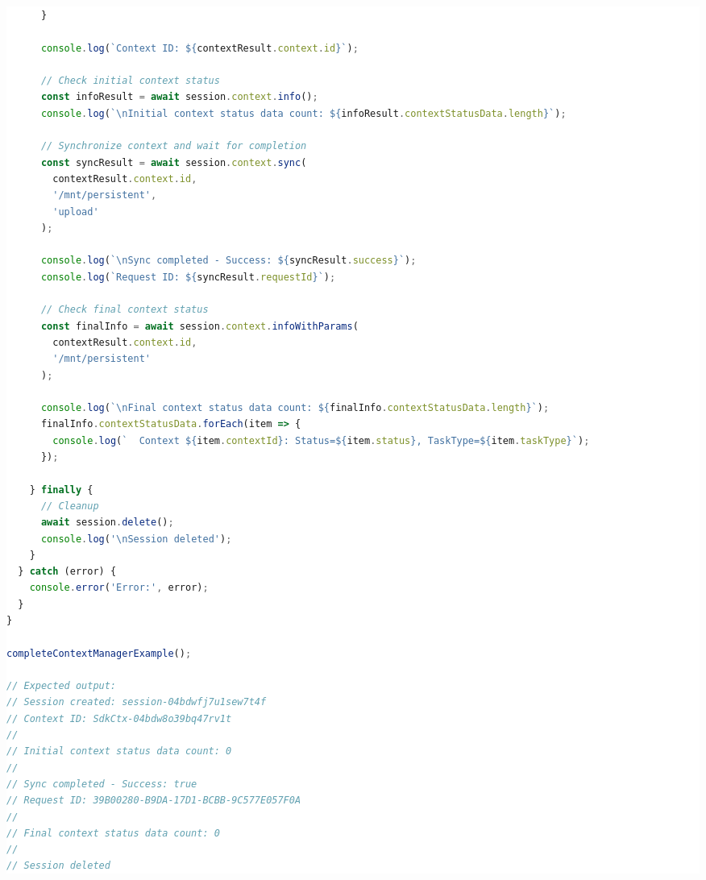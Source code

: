 ```typescript
      }

      console.log(`Context ID: ${contextResult.context.id}`);

      // Check initial context status
      const infoResult = await session.context.info();
      console.log(`\nInitial context status data count: ${infoResult.contextStatusData.length}`);

      // Synchronize context and wait for completion
      const syncResult = await session.context.sync(
        contextResult.context.id,
        '/mnt/persistent',
        'upload'
      );

      console.log(`\nSync completed - Success: ${syncResult.success}`);
      console.log(`Request ID: ${syncResult.requestId}`);

      // Check final context status
      const finalInfo = await session.context.infoWithParams(
        contextResult.context.id,
        '/mnt/persistent'
      );

      console.log(`\nFinal context status data count: ${finalInfo.contextStatusData.length}`);
      finalInfo.contextStatusData.forEach(item => {
        console.log(`  Context ${item.contextId}: Status=${item.status}, TaskType=${item.taskType}`);
      });

    } finally {
      // Cleanup
      await session.delete();
      console.log('\nSession deleted');
    }
  } catch (error) {
    console.error('Error:', error);
  }
}

completeContextManagerExample();

// Expected output:
// Session created: session-04bdwfj7u1sew7t4f
// Context ID: SdkCtx-04bdw8o39bq47rv1t
//
// Initial context status data count: 0
//
// Sync completed - Success: true
// Request ID: 39B00280-B9DA-17D1-BCBB-9C577E057F0A
//
// Final context status data count: 0
//
// Session deleted
```
